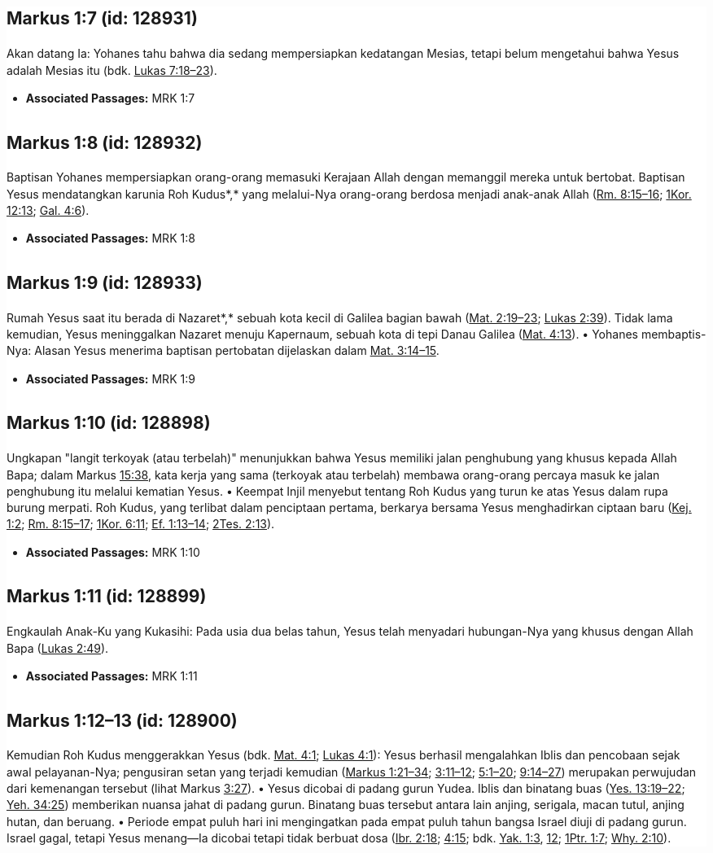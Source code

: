 ## Markus 1:7 (id: 128931)

Akan datang Ia: Yohanes tahu bahwa dia sedang mempersiapkan kedatangan Mesias, tetapi belum mengetahui bahwa Yesus adalah Mesias itu (bdk. [Lukas 7:18–23](https://ref.ly/Luke7:18-Luke7:23)).

* **Associated Passages:** MRK 1:7

## Markus 1:8 (id: 128932)

Baptisan Yohanes mempersiapkan orang\-orang memasuki Kerajaan Allah dengan memanggil mereka untuk bertobat. Baptisan Yesus mendatangkan karunia Roh Kudus*,* yang melalui\-Nya orang\-orang berdosa menjadi anak\-anak Allah ([Rm. 8:15–16](https://ref.ly/Rom8:15-Rom8:16); [1Kor. 12:13](https://ref.ly/1Cor12:13); [Gal. 4:6](https://ref.ly/Gal4:6)).

* **Associated Passages:** MRK 1:8

## Markus 1:9 (id: 128933)

Rumah Yesus saat itu berada di Nazaret*,* sebuah kota kecil di Galilea bagian bawah ([Mat. 2:19–23](https://ref.ly/Matt2:19-Matt2:23); [Lukas 2:39](https://ref.ly/Luke2:39)). Tidak lama kemudian, Yesus meninggalkan Nazaret menuju Kapernaum, sebuah kota di tepi Danau Galilea ([Mat. 4:13](https://ref.ly/Matt4:13)). • Yohanes membaptis\-Nya: Alasan Yesus menerima baptisan pertobatan dijelaskan dalam [Mat. 3:14–15](https://ref.ly/Matt3:14-Matt3:15).

* **Associated Passages:** MRK 1:9

## Markus 1:10 (id: 128898)

Ungkapan "langit terkoyak (atau terbelah)" menunjukkan bahwa Yesus memiliki jalan penghubung yang khusus kepada Allah Bapa; dalam Markus [15:38](https://ref.ly/Mark15:38), kata kerja yang sama (terkoyak atau terbelah) membawa orang\-orang percaya masuk ke jalan penghubung itu melalui kematian Yesus. • Keempat Injil menyebut tentang Roh Kudus yang turun ke atas Yesus dalam rupa burung merpati. Roh Kudus, yang terlibat dalam penciptaan pertama, berkarya bersama Yesus menghadirkan ciptaan baru ([Kej. 1:2](https://ref.ly/Gen1:2); [Rm. 8:15–17](https://ref.ly/Rom8:15-Rom8:17); [1Kor. 6:11](https://ref.ly/1Cor6:11); [Ef. 1:13–14](https://ref.ly/Eph1:13-Eph1:14); [2Tes. 2:13](https://ref.ly/2Thess2:13)).

* **Associated Passages:** MRK 1:10

## Markus 1:11 (id: 128899)

Engkaulah Anak\-Ku yang Kukasihi: Pada usia dua belas tahun, Yesus telah menyadari hubungan\-Nya yang khusus dengan Allah Bapa ([Lukas 2:49](https://ref.ly/Luke2:49)).

* **Associated Passages:** MRK 1:11

## Markus 1:12–13 (id: 128900)

Kemudian Roh Kudus menggerakkan Yesus (bdk. [Mat. 4:1](https://ref.ly/Matt4:1); [Lukas 4:1](https://ref.ly/Luke4:1)): Yesus berhasil mengalahkan Iblis dan pencobaan sejak awal pelayanan\-Nya; pengusiran setan yang terjadi kemudian ([Markus 1:21–34](https://ref.ly/Mark1:21-Mark1:34); [3:11–12](https://ref.ly/Mark3:11-Mark3:12); [5:1–20](https://ref.ly/Mark5:1-Mark5:20); [9:14–27](https://ref.ly/Mark9:14-Mark9:27)) merupakan perwujudan dari kemenangan tersebut (lihat Markus [3:27](https://ref.ly/Mark3:27)). • Yesus dicobai di padang gurun Yudea. Iblis dan binatang buas ([Yes. 13:19–22](https://ref.ly/Isa13:19-Isa13:22); [Yeh. 34:25](https://ref.ly/Ezek34:25)) memberikan nuansa jahat di padang gurun. Binatang buas tersebut antara lain anjing, serigala, macan tutul, anjing hutan, dan beruang. • Periode empat puluh hari ini mengingatkan pada empat puluh tahun bangsa Israel diuji di padang gurun. Israel gagal, tetapi Yesus menang—Ia dicobai tetapi tidak berbuat dosa ([Ibr. 2:18](https://ref.ly/Heb2:18); [4:15](https://ref.ly/Heb4:15); bdk. [Yak. 1:3](https://ref.ly/Jas1:3), [12](https://ref.ly/Jas1:12); [1Ptr. 1:7](https://ref.ly/1Pet1:7); [Why. 2:10](https://ref.ly/Rev2:10)).
